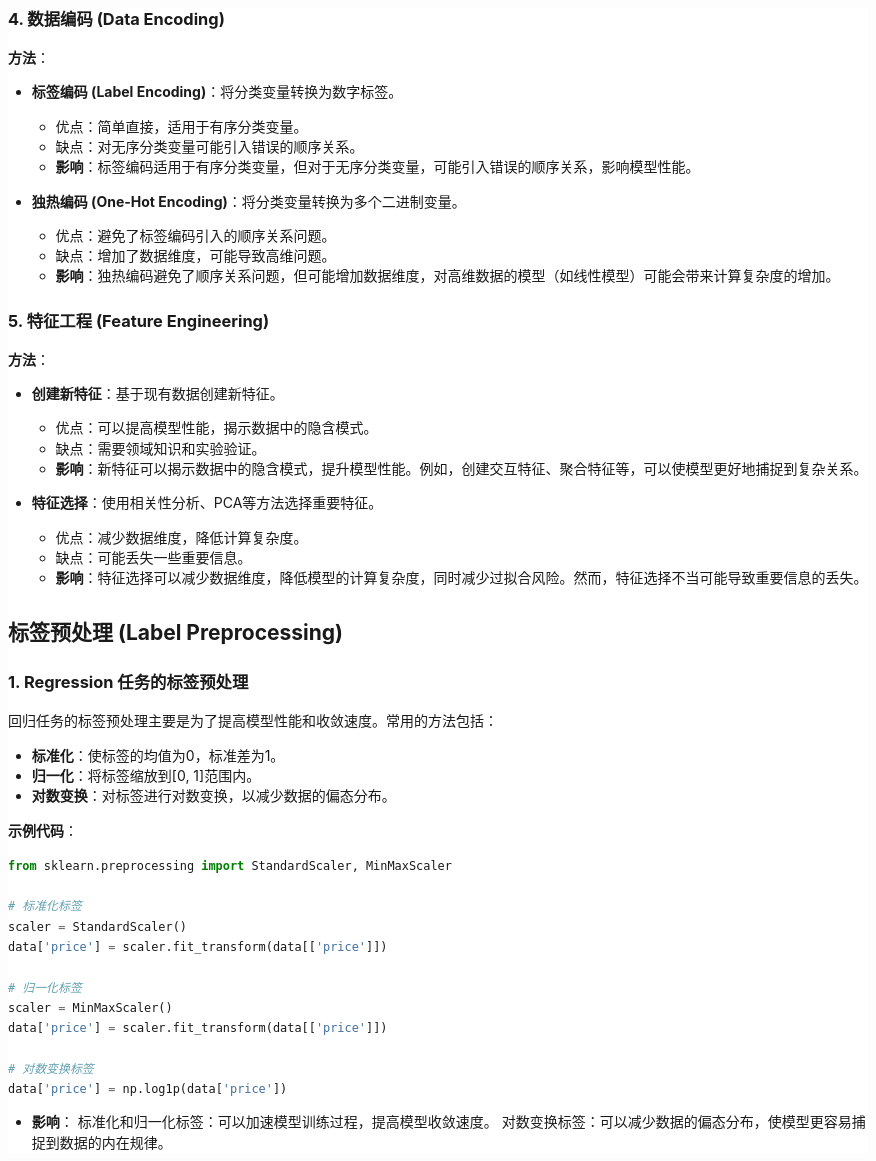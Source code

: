 ### 4. 数据编码 (Data Encoding)

**方法**：

- **标签编码 (Label Encoding)**：将分类变量转换为数字标签。
  - 优点：简单直接，适用于有序分类变量。
  - 缺点：对无序分类变量可能引入错误的顺序关系。
  - **影响**：标签编码适用于有序分类变量，但对于无序分类变量，可能引入错误的顺序关系，影响模型性能。

- **独热编码 (One-Hot Encoding)**：将分类变量转换为多个二进制变量。
  - 优点：避免了标签编码引入的顺序关系问题。
  - 缺点：增加了数据维度，可能导致高维问题。
  - **影响**：独热编码避免了顺序关系问题，但可能增加数据维度，对高维数据的模型（如线性模型）可能会带来计算复杂度的增加。

### 5. 特征工程 (Feature Engineering)

**方法**：

- **创建新特征**：基于现有数据创建新特征。
  - 优点：可以提高模型性能，揭示数据中的隐含模式。
  - 缺点：需要领域知识和实验验证。
  - **影响**：新特征可以揭示数据中的隐含模式，提升模型性能。例如，创建交互特征、聚合特征等，可以使模型更好地捕捉到复杂关系。

- **特征选择**：使用相关性分析、PCA等方法选择重要特征。
  - 优点：减少数据维度，降低计算复杂度。
  - 缺点：可能丢失一些重要信息。
  - **影响**：特征选择可以减少数据维度，降低模型的计算复杂度，同时减少过拟合风险。然而，特征选择不当可能导致重要信息的丢失。

## 标签预处理 (Label Preprocessing)

### 1. Regression 任务的标签预处理

回归任务的标签预处理主要是为了提高模型性能和收敛速度。常用的方法包括：

- **标准化**：使标签的均值为0，标准差为1。
- **归一化**：将标签缩放到[0, 1]范围内。
- **对数变换**：对标签进行对数变换，以减少数据的偏态分布。

**示例代码**：

```python
from sklearn.preprocessing import StandardScaler, MinMaxScaler

# 标准化标签
scaler = StandardScaler()
data['price'] = scaler.fit_transform(data[['price']])

# 归一化标签
scaler = MinMaxScaler()
data['price'] = scaler.fit_transform(data[['price']])

# 对数变换标签
data['price'] = np.log1p(data['price'])
```
- **影响**：
  标准化和归一化标签：可以加速模型训练过程，提高模型收敛速度。
对数变换标签：可以减少数据的偏态分布，使模型更容易捕捉到数据的内在规律。
